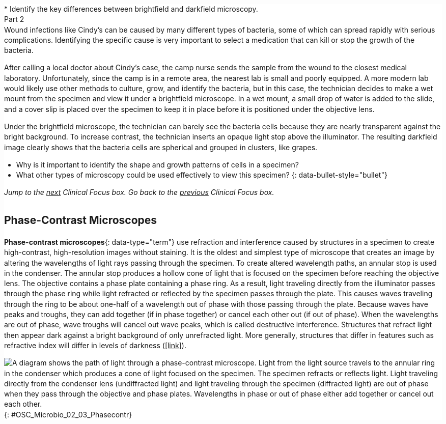 <div data-type="note" class="note microbiology check-your-understanding" markdown="1">
* Identify the key differences between brightfield and darkfield microscopy.

</div>

<div data-type="note" class="note microbiology clinical-focus" markdown="1">
<div data-type="title" class="title">
Part 2
</div>
Wound infections like Cindy’s can be caused by many different types of bacteria, some of which can spread rapidly with serious complications. Identifying the specific cause is very important to select a medication that can kill or stop the growth of the bacteria.

After calling a local doctor about Cindy’s case, the camp nurse sends the sample from the wound to the closest medical laboratory. Unfortunately, since the camp is in a remote area, the nearest lab is small and poorly equipped. A more modern lab would likely use other methods to culture, grow, and identify the bacteria, but in this case, the technician decides to make a wet mount from the specimen and view it under a brightfield microscope. In a wet mount, a small drop of water is added to the slide, and a cover slip is placed over the specimen to keep it in place before it is positioned under the objective lens.

Under the brightfield microscope, the technician can barely see the bacteria cells because they are nearly transparent against the bright background. To increase contrast, the technician inserts an opaque light stop above the illuminator. The resulting darkfield image clearly shows that the bacteria cells are spherical and grouped in clusters, like grapes.

* Why is it important to identify the shape and growth patterns of cells in a specimen?
* What other types of microscopy could be used effectively to view this specimen?
{: data-bullet-style="bullet"}

*Jump to the [next](/m58788#fs-id1167793396470) Clinical Focus box. Go back to the [previous](/m58785#fs-id1167793958994) Clinical Focus box.*

</div>

## Phase-Contrast Microscopes

**Phase-contrast microscopes**{: data-type="term"} use refraction and interference caused by structures in a specimen to create high-contrast, high-resolution images without staining. It is the oldest and simplest type of microscope that creates an image by altering the wavelengths of light rays passing through the specimen. To create altered wavelength paths, an annular stop is used in the condenser. The annular stop produces a hollow cone of light that is focused on the specimen before reaching the objective lens. The objective contains a phase plate containing a phase ring. As a result, light traveling directly from the illuminator passes through the phase ring while light refracted or reflected by the specimen passes through the plate. This causes waves traveling through the ring to be about one-half of a wavelength out of phase with those passing through the plate. Because waves have peaks and troughs, they can add together (if in phase together) or cancel each other out (if out of phase). When the wavelengths are out of phase, wave troughs will cancel out wave peaks, which is called destructive interference. Structures that refract light then appear dark against a bright background of only unrefracted light. More generally, structures that differ in features such as refractive index will differ in levels of darkness ([\[link\]](#OSC_Microbio_02_03_Phasecontr)).

 ![A diagram shows the path of light through a phase-contrast microscope. Light from the light source travels to the annular ring in the condenser which produces a cone of light focused on the specimen. The specimen refracts or reflects light. Light traveling directly from the condenser lens (undiffracted light) and light traveling through the specimen (diffracted light) are out of phase when they pass through the objective and phase plates. Wavelengths in phase or out of phase either add together or cancel out each other.](../resources/OSC_Microbio_02_03_Phasecontr.jpg "This diagram of a phase-contrast microscope illustrates phase differences between light passing through the object and background. These differences are produced by passing the rays through different parts of a phase plate. The light rays are superimposed in the image plane, producing contrast due to their interference."){: #OSC_Microbio_02_03_Phasecontr}


[1]: https://www.openstax.org/l/22virtualsim
[2]: https://www.openstax.org/l/22microtut
[3]: https://www.openstax.org/l/22biofilm3d